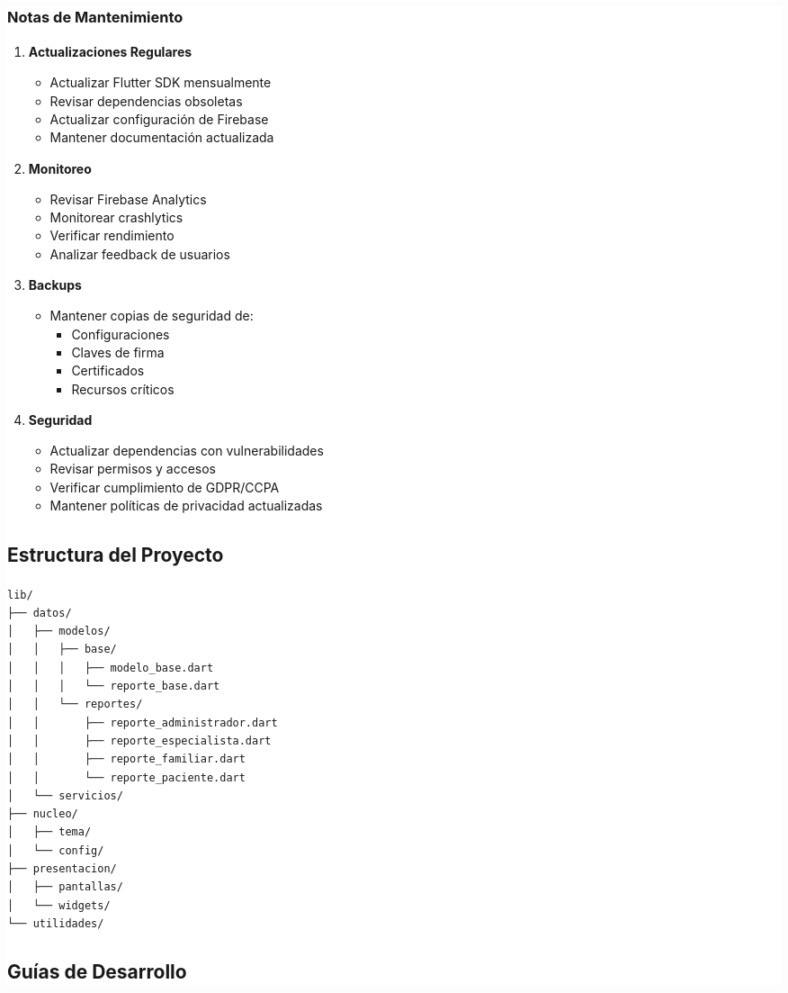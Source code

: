 ### Notas de Mantenimiento

1. **Actualizaciones Regulares**
   - Actualizar Flutter SDK mensualmente
   - Revisar dependencias obsoletas
   - Actualizar configuración de Firebase
   - Mantener documentación actualizada

2. **Monitoreo**
   - Revisar Firebase Analytics
   - Monitorear crashlytics
   - Verificar rendimiento
   - Analizar feedback de usuarios

3. **Backups**
   - Mantener copias de seguridad de:
     - Configuraciones
     - Claves de firma
     - Certificados
     - Recursos críticos

4. **Seguridad**
   - Actualizar dependencias con vulnerabilidades
   - Revisar permisos y accesos
   - Verificar cumplimiento de GDPR/CCPA
   - Mantener políticas de privacidad actualizadas

## Estructura del Proyecto

```
lib/
├── datos/
│   ├── modelos/
│   │   ├── base/
│   │   │   ├── modelo_base.dart
│   │   │   └── reporte_base.dart
│   │   └── reportes/
│   │       ├── reporte_administrador.dart
│   │       ├── reporte_especialista.dart
│   │       ├── reporte_familiar.dart
│   │       └── reporte_paciente.dart
│   └── servicios/
├── nucleo/
│   ├── tema/
│   └── config/
├── presentacion/
│   ├── pantallas/
│   └── widgets/
└── utilidades/
```

## Guías de Desarrollo
